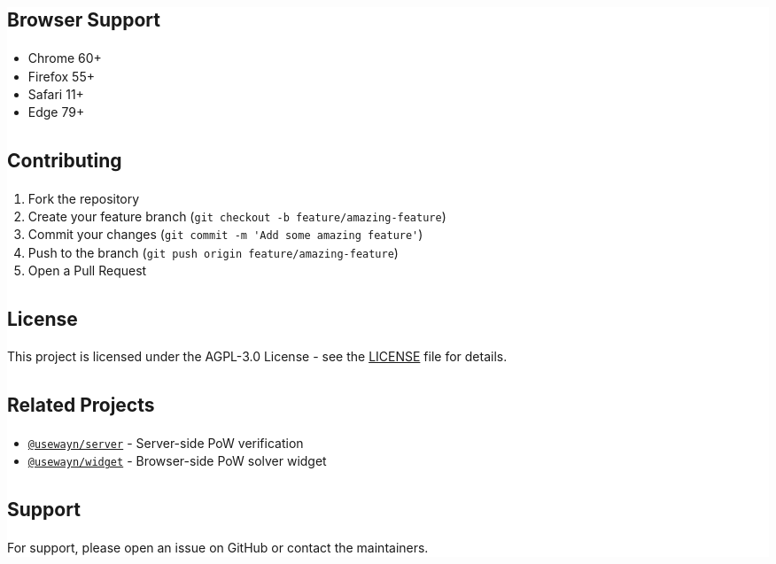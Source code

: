 ## Browser Support

- Chrome 60+
- Firefox 55+
- Safari 11+
- Edge 79+

## Contributing

1. Fork the repository
2. Create your feature branch (`git checkout -b feature/amazing-feature`)
3. Commit your changes (`git commit -m 'Add some amazing feature'`)
4. Push to the branch (`git push origin feature/amazing-feature`)
5. Open a Pull Request

## License

This project is licensed under the AGPL-3.0 License - see the [LICENSE](LICENSE) file for details.

## Related Projects

- [`@usewayn/server`](../server) - Server-side PoW verification
- [`@usewayn/widget`](../widget) - Browser-side PoW solver widget

## Support

For support, please open an issue on GitHub or contact the maintainers.

